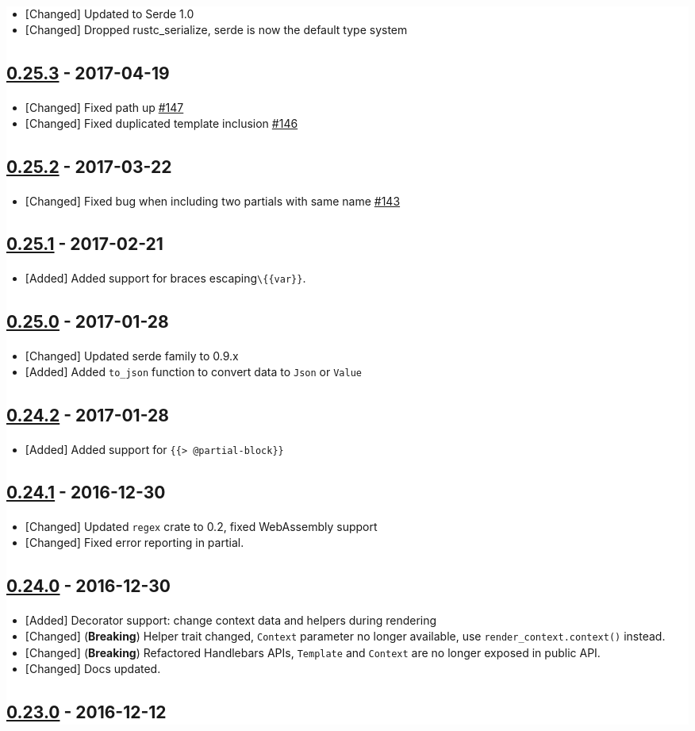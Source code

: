 * [Changed] Updated to Serde 1.0
* [Changed] Dropped rustc_serialize, serde is now the default type system

## [0.25.3](https://github.com/sunng87/handlebars-rust/compare/0.25.2...0.25.3) - 2017-04-19

* [Changed] Fixed path up [#147](https://github.com/sunng87/handlebars-rust/issues/147)
* [Changed] Fixed duplicated template inclusion [#146](https://github.com/sunng87/handlebars-rust/issues/146)

## [0.25.2](https://github.com/sunng87/handlebars-rust/compare/0.25.1...0.25.2) - 2017-03-22

* [Changed] Fixed bug when including two partials with same name [#143](https://github.com/sunng87/handlebars-rust/issues/143)

## [0.25.1](https://github.com/sunng87/handlebars-rust/compare/0.25.0...0.25.1) - 2017-02-21

* [Added] Added support for braces escaping`\{{var}}`.

## [0.25.0](https://github.com/sunng87/handlebars-rust/compare/0.24.2...0.25.0) - 2017-01-28

* [Changed] Updated serde family to 0.9.x
* [Added] Added `to_json` function to convert data to `Json` or `Value`

## [0.24.2](https://github.com/sunng87/handlebars-rust/compare/0.24.1...0.24.2) - 2017-01-28

* [Added] Added support for `{{> @partial-block}}`

## [0.24.1](https://github.com/sunng87/handlebars-rust/compare/0.24.0...0.24.1) - 2016-12-30

* [Changed] Updated `regex` crate to 0.2, fixed WebAssembly support
* [Changed] Fixed error reporting in partial.

## [0.24.0](https://github.com/sunng87/handlebars-rust/compare/0.23.0...0.24.0) - 2016-12-30

* [Added] Decorator support: change context data and helpers during rendering
* [Changed] (**Breaking**) Helper trait changed, `Context` parameter no longer
  available, use `render_context.context()` instead.
* [Changed] (**Breaking**) Refactored Handlebars APIs, `Template` and
  `Context` are no longer exposed in public API.
* [Changed] Docs updated.

## [0.23.0](https://github.com/sunng87/handlebars-rust/compare/0.22.0...0.23.0) - 2016-12-12
